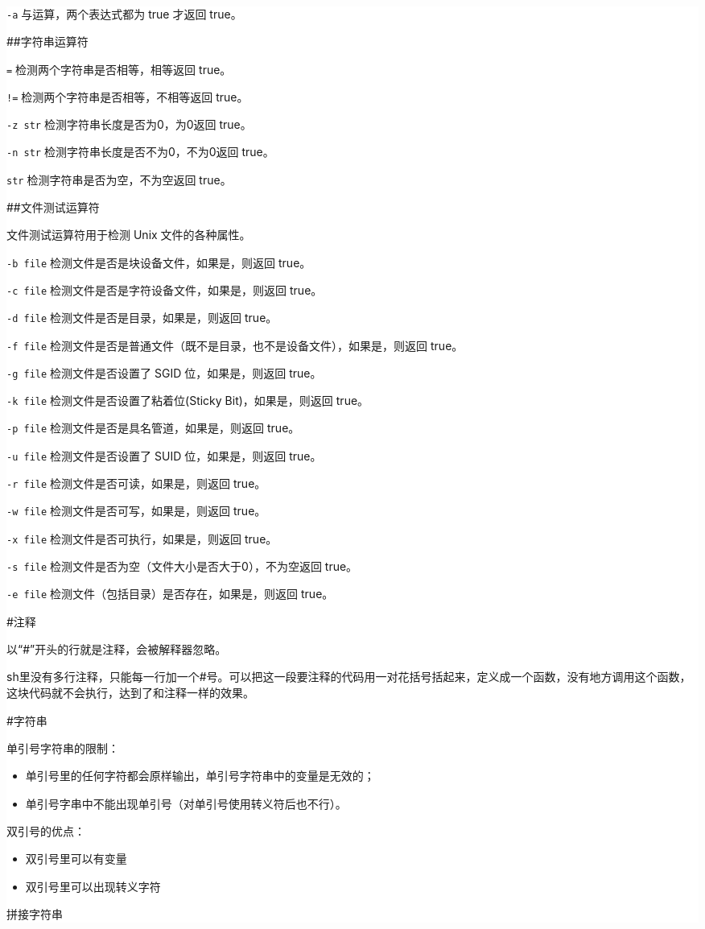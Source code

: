 `-a`	与运算，两个表达式都为 true 才返回 true。

##字符串运算符

`=`	检测两个字符串是否相等，相等返回 true。	

`!=`	检测两个字符串是否相等，不相等返回 true。

`-z str`	检测字符串长度是否为0，为0返回 true。

`-n str`	检测字符串长度是否不为0，不为0返回 true。

`str`	检测字符串是否为空，不为空返回 true。

##文件测试运算符

文件测试运算符用于检测 Unix 文件的各种属性。

`-b file`	检测文件是否是块设备文件，如果是，则返回 true。

`-c file`	检测文件是否是字符设备文件，如果是，则返回 true。

`-d file`	检测文件是否是目录，如果是，则返回 true。

`-f file`	检测文件是否是普通文件（既不是目录，也不是设备文件），如果是，则返回 true。

`-g file`	检测文件是否设置了 SGID 位，如果是，则返回 true。

`-k file`	检测文件是否设置了粘着位(Sticky Bit)，如果是，则返回 true。

`-p file`	检测文件是否是具名管道，如果是，则返回 true。

`-u file`	检测文件是否设置了 SUID 位，如果是，则返回 true。

`-r file`	检测文件是否可读，如果是，则返回 true。

`-w file`	检测文件是否可写，如果是，则返回 true。

`-x file`	检测文件是否可执行，如果是，则返回 true。

`-s file`	检测文件是否为空（文件大小是否大于0），不为空返回 true。

`-e file`	检测文件（包括目录）是否存在，如果是，则返回 true。

#注释

以“#”开头的行就是注释，会被解释器忽略。

sh里没有多行注释，只能每一行加一个#号。可以把这一段要注释的代码用一对花括号括起来，定义成一个函数，没有地方调用这个函数，这块代码就不会执行，达到了和注释一样的效果。

#字符串

单引号字符串的限制：

* 单引号里的任何字符都会原样输出，单引号字符串中的变量是无效的；

* 单引号字串中不能出现单引号（对单引号使用转义符后也不行）。

双引号的优点：

* 双引号里可以有变量

* 双引号里可以出现转义字符

拼接字符串
